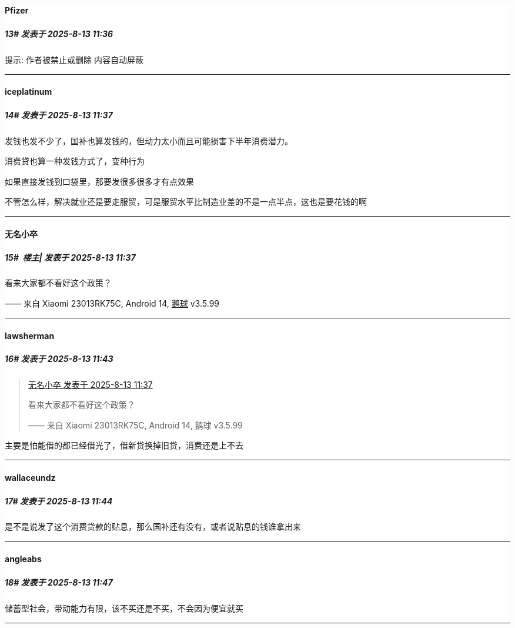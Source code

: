####  Pfizer  
##### 13#       发表于 2025-8-13 11:36

提示: 作者被禁止或删除 内容自动屏蔽

*****

####  iceplatinum  
##### 14#       发表于 2025-8-13 11:37

发钱也发不少了，国补也算发钱的，但动力太小而且可能损害下半年消费潜力。

消费贷也算一种发钱方式了，变种行为

如果直接发钱到口袋里，那要发很多很多才有点效果

不管怎么样，解决就业还是要走服贸，可是服贸水平比制造业差的不是一点半点，这也是要花钱的啊

*****

####  无名小卒  
##### 15#         楼主| 发表于 2025-8-13 11:37

看来大家都不看好这个政策？

—— 来自 Xiaomi 23013RK75C, Android 14, [鹅球](https://www.pgyer.com/GcUxKd4w) v3.5.99

*****

####  lawsherman  
##### 16#       发表于 2025-8-13 11:43

<blockquote><a href="httphttps://stage1st.com/2b/forum.php?mod=redirect&amp;goto=findpost&amp;pid=68258528&amp;ptid=2259113" target="_blank">无名小卒 发表于 2025-8-13 11:37</a>

看来大家都不看好这个政策？

—— 来自 Xiaomi 23013RK75C, Android 14, 鹅球 v3.5.99</blockquote>
主要是怕能借的都已经借光了，借新贷换掉旧贷，消费还是上不去

*****

####  wallaceundz  
##### 17#       发表于 2025-8-13 11:44

是不是说发了这个消费贷款的贴息，那么国补还有没有，或者说贴息的钱谁拿出来

*****

####  angleabs  
##### 18#       发表于 2025-8-13 11:47

储蓄型社会，带动能力有限，该不买还是不买，不会因为便宜就买

*****

